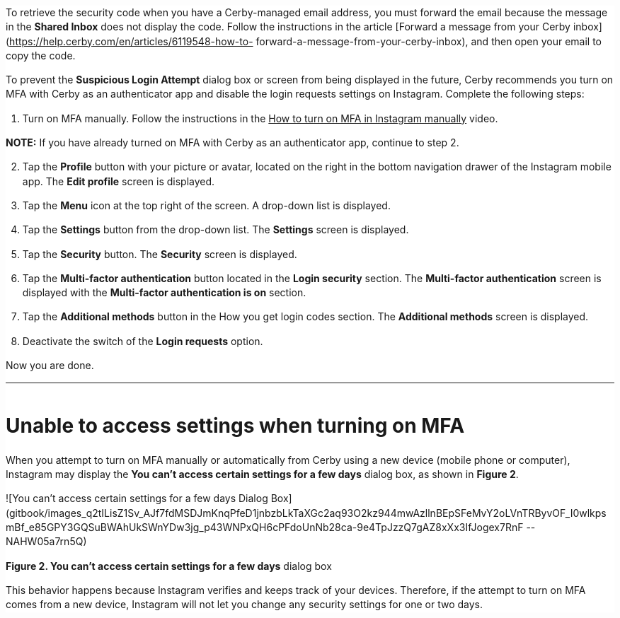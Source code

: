 To retrieve the security code when you have a Cerby-managed email address, you
must forward the email because the message in the **Shared Inbox** does not
display the code. Follow the instructions in the article [Forward a message
from your Cerby inbox](https://help.cerby.com/en/articles/6119548-how-to-
forward-a-message-from-your-cerby-inbox), and then open your email to copy the
code.

To prevent the **Suspicious Login Attempt** dialog box or screen from being
displayed in the future, Cerby recommends you turn on MFA with Cerby as an
authenticator app and disable the login requests settings on Instagram.
Complete the following steps:

  1. Turn on MFA manually. Follow the instructions in the [How to turn on MFA in Instagram manually](https://help.cerby.com/en/articles/6422083-video-how-to-turn-on-2fa-in-instagram-manually) video.

**NOTE:** If you have already turned on MFA with Cerby as an authenticator
app, continue to step 2.

  2. Tap the **Profile** button with your picture or avatar, located on the right in the bottom navigation drawer of the Instagram mobile app. The **Edit profile** screen is displayed.

  3. Tap the **Menu** icon at the top right of the screen. A drop-down list is displayed.

  4. Tap the **Settings** button from the drop-down list. The **Settings** screen is displayed.

  5. Tap the **Security** button. The **Security** screen is displayed.

  6. Tap the **Multi-factor authentication** button located in the **Login security** section. The **Multi-factor authentication** screen is displayed with the **Multi-factor authentication is on** section.

  7. Tap the **Additional methods** button in the How you get login codes section. The **Additional methods** screen is displayed.

  8. Deactivate the switch of the **Login requests** option.

Now you are done.

* * *

# **Unable to access settings when turning on MFA**

When you attempt to turn on MFA manually or automatically from Cerby using a
new device (mobile phone or computer), Instagram may display the **You can’t
access certain settings for a few days** dialog box, as shown in **Figure 2**.

![You can’t access certain settings for a few days Dialog
Box](gitbook/images_q2tILisZ1Sv_AJf7fdMSDJmKnqPfeD1jnbzbLkTaXGc2aq93O2kz944mwAzllnBEpSFeMvY2oLVnTRByvOF_I0wlkpsmBf_e85GPY3GQSuBWAhUkSWnYDw3jg_p43WNPxQH6cPFdoUnNb28ca-9e4TpJzzQ7gAZ8xXx3IfJogex7RnF
--NAHW05a7rn5Q)

**Figure 2. You can’t access certain settings for a few days** dialog box

This behavior happens because Instagram verifies and keeps track of your
devices. Therefore, if the attempt to turn on MFA comes from a new device,
Instagram will not let you change any security settings for one or two days.
